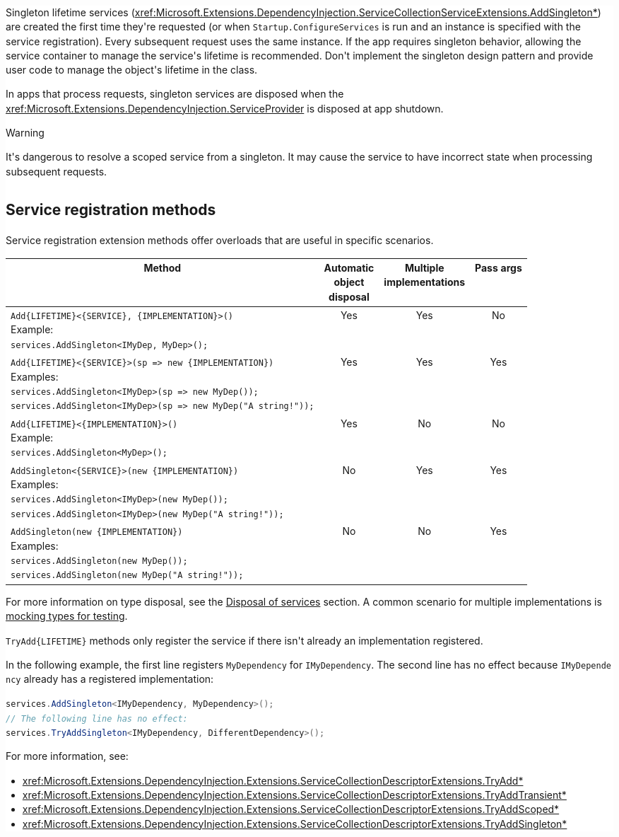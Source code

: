Singleton lifetime services (<xref:Microsoft.Extensions.DependencyInjection.ServiceCollectionServiceExtensions.AddSingleton*>) are created the first time they're requested (or when `Startup.ConfigureServices` is run and an instance is specified with the service registration). Every subsequent request uses the same instance. If the app requires singleton behavior, allowing the service container to manage the service's lifetime is recommended. Don't implement the singleton design pattern and provide user code to manage the object's lifetime in the class.

In apps that process requests, singleton services are disposed when the <xref:Microsoft.Extensions.DependencyInjection.ServiceProvider> is disposed at app shutdown.

> [!WARNING]
> It's dangerous to resolve a scoped service from a singleton. It may cause the service to have incorrect state when processing subsequent requests.

## Service registration methods

Service registration extension methods offer overloads that are useful in specific scenarios.

| Method | Automatic<br>object<br>disposal | Multiple<br>implementations | Pass args |
| ------ | :-----------------------------: | :-------------------------: | :-------: |
| `Add{LIFETIME}<{SERVICE}, {IMPLEMENTATION}>()`<br>Example:<br>`services.AddSingleton<IMyDep, MyDep>();` | Yes | Yes | No |
| `Add{LIFETIME}<{SERVICE}>(sp => new {IMPLEMENTATION})`<br>Examples:<br>`services.AddSingleton<IMyDep>(sp => new MyDep());`<br>`services.AddSingleton<IMyDep>(sp => new MyDep("A string!"));` | Yes | Yes | Yes |
| `Add{LIFETIME}<{IMPLEMENTATION}>()`<br>Example:<br>`services.AddSingleton<MyDep>();` | Yes | No | No |
| `AddSingleton<{SERVICE}>(new {IMPLEMENTATION})`<br>Examples:<br>`services.AddSingleton<IMyDep>(new MyDep());`<br>`services.AddSingleton<IMyDep>(new MyDep("A string!"));` | No | Yes | Yes |
| `AddSingleton(new {IMPLEMENTATION})`<br>Examples:<br>`services.AddSingleton(new MyDep());`<br>`services.AddSingleton(new MyDep("A string!"));` | No | No | Yes |

For more information on type disposal, see the [Disposal of services](#disposal-of-services) section. A common scenario for multiple implementations is [mocking types for testing](xref:test/integration-tests#inject-mock-services).

`TryAdd{LIFETIME}` methods only register the service if there isn't already an implementation registered.

In the following example, the first line registers `MyDependency` for `IMyDependency`. The second line has no effect because `IMyDependency` already has a registered implementation:

```csharp
services.AddSingleton<IMyDependency, MyDependency>();
// The following line has no effect:
services.TryAddSingleton<IMyDependency, DifferentDependency>();
```

For more information, see:

* <xref:Microsoft.Extensions.DependencyInjection.Extensions.ServiceCollectionDescriptorExtensions.TryAdd*>
* <xref:Microsoft.Extensions.DependencyInjection.Extensions.ServiceCollectionDescriptorExtensions.TryAddTransient*>
* <xref:Microsoft.Extensions.DependencyInjection.Extensions.ServiceCollectionDescriptorExtensions.TryAddScoped*>
* <xref:Microsoft.Extensions.DependencyInjection.Extensions.ServiceCollectionDescriptorExtensions.TryAddSingleton*>

